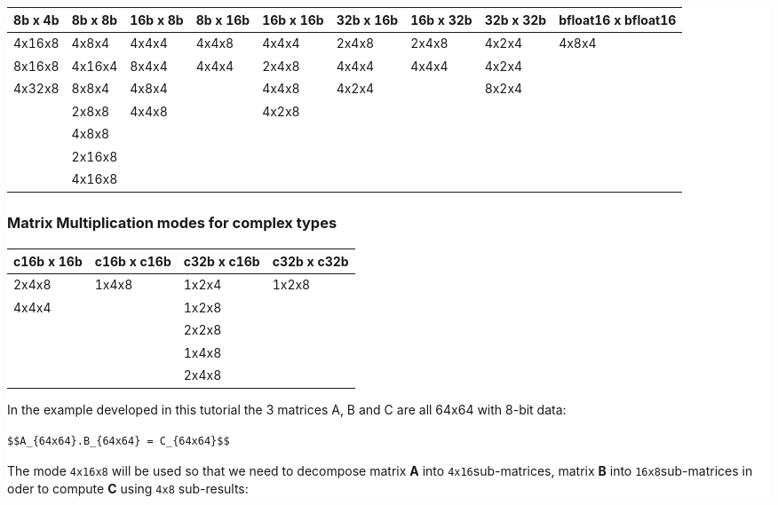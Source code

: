 | 8b x 4b | 8b x 8b | 16b x 8b | 8b x 16b | 16b x 16b | 32b x 16b | 16b x 32b | 32b x 32b | bfloat16 x bfloat16
|---|---|---|---|---|---|---|---|---|
|  4x16x8 | 4x8x4   | 4x4x4    | 4x4x8    | 4x4x4     | 2x4x8     | 2x4x8     |  4x2x4    |  4x8x4 |
|  8x16x8 | 4x16x4  | 8x4x4    | 4x4x4    | 2x4x8     | 4x4x4     | 4x4x4     |  4x2x4    |   |
|  4x32x8 | 8x8x4   | 4x8x4    |          | 4x4x8     | 4x2x4     |           |  8x2x4    |   |
|         | 2x8x8   | 4x4x8    |          | 4x2x8     |           |   |   |   |
|         | 4x8x8   |          |          |           |           |   |   |   |
|         | 2x16x8  |          |          |           |           |   |   |   |
|         | 4x16x8  |          |          |           |           |   |   |   |


### Matrix Multiplication modes for complex types


| c16b x 16b | c16b x c16b | c32b x c16b | c32b x c32b |
|---|---|---|---|
|  2x4x8 | 1x4x8  | 1x2x4  | 1x2x8  |
| 4x4x4  |   | 1x2x8  |   |
|   |   |  2x2x8 |   |
|   |   |  1x4x8 |   |
|   |   |  2x4x8 |   |

In the example developed in this tutorial the 3 matrices A, B and C are all 64x64 with 8-bit data:

```
$$A_{64x64}.B_{64x64} = C_{64x64}$$
```

The mode `4x16x8` will be used so that we need to decompose matrix **A** into `4x16`sub-matrices, matrix **B** into `16x8`sub-matrices in oder to compute **C** using `4x8` sub-results:
